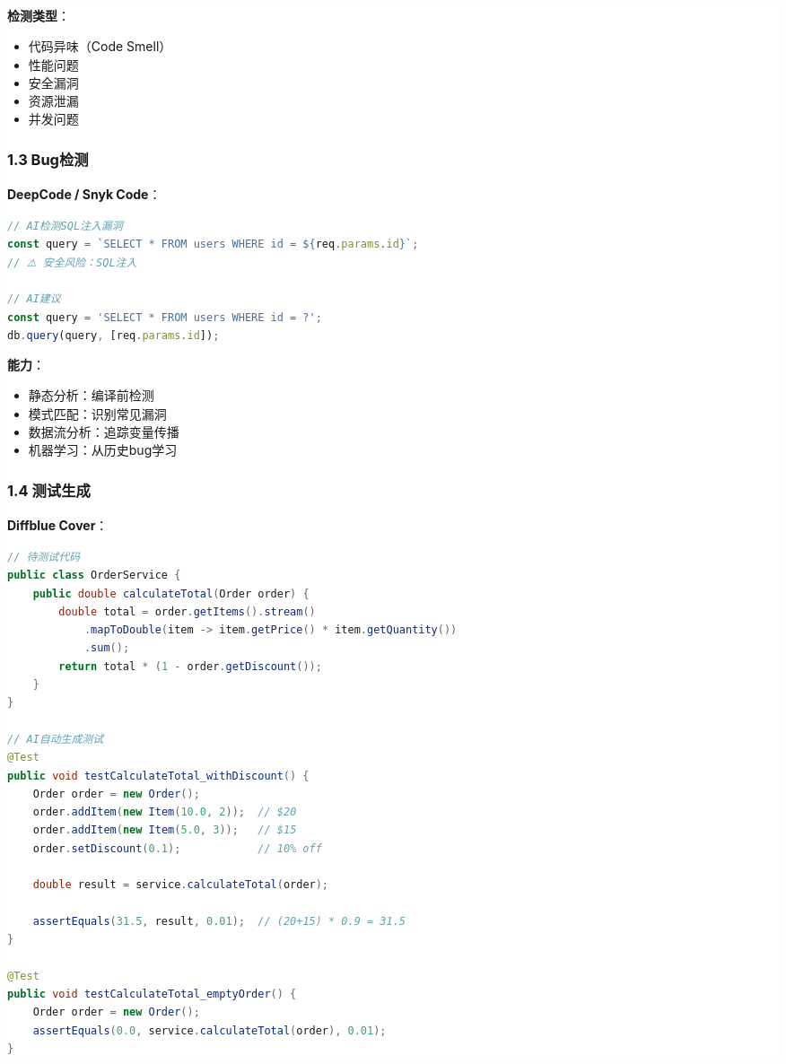 ```java
```

**检测类型**：

- 代码异味（Code Smell）
- 性能问题
- 安全漏洞
- 资源泄漏
- 并发问题

### 1.3 Bug检测

**DeepCode / Snyk Code**：

```javascript
// AI检测SQL注入漏洞
const query = `SELECT * FROM users WHERE id = ${req.params.id}`;
// ⚠️ 安全风险：SQL注入

// AI建议
const query = 'SELECT * FROM users WHERE id = ?';
db.query(query, [req.params.id]);
```

**能力**：

- 静态分析：编译前检测
- 模式匹配：识别常见漏洞
- 数据流分析：追踪变量传播
- 机器学习：从历史bug学习

### 1.4 测试生成

**Diffblue Cover**：

```java
// 待测试代码
public class OrderService {
    public double calculateTotal(Order order) {
        double total = order.getItems().stream()
            .mapToDouble(item -> item.getPrice() * item.getQuantity())
            .sum();
        return total * (1 - order.getDiscount());
    }
}

// AI自动生成测试
@Test
public void testCalculateTotal_withDiscount() {
    Order order = new Order();
    order.addItem(new Item(10.0, 2));  // $20
    order.addItem(new Item(5.0, 3));   // $15
    order.setDiscount(0.1);            // 10% off

    double result = service.calculateTotal(order);

    assertEquals(31.5, result, 0.01);  // (20+15) * 0.9 = 31.5
}

@Test
public void testCalculateTotal_emptyOrder() {
    Order order = new Order();
    assertEquals(0.0, service.calculateTotal(order), 0.01);
}
```
